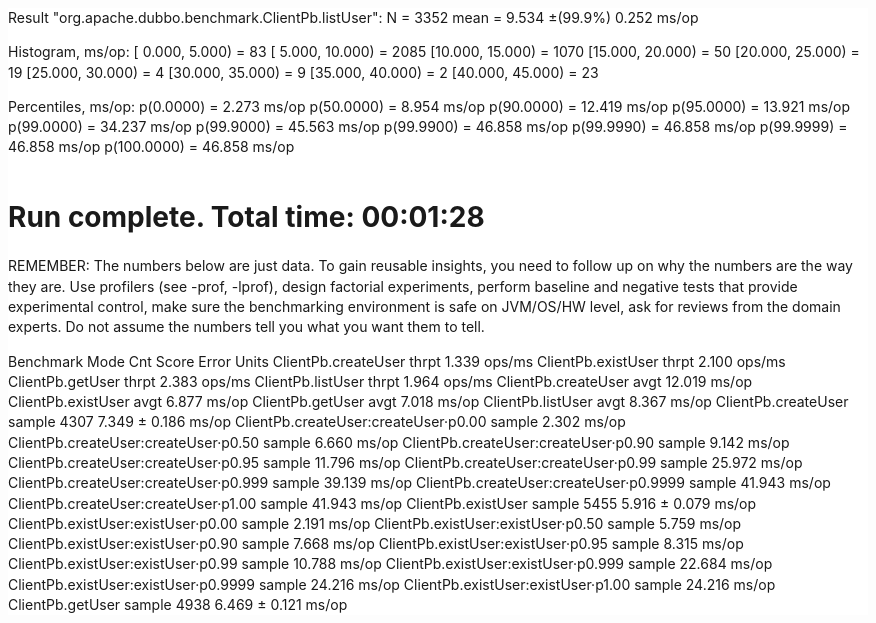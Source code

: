 

Result "org.apache.dubbo.benchmark.ClientPb.listUser":
  N = 3352
  mean =      9.534 ±(99.9%) 0.252 ms/op

  Histogram, ms/op:
    [ 0.000,  5.000) = 83 
    [ 5.000, 10.000) = 2085 
    [10.000, 15.000) = 1070 
    [15.000, 20.000) = 50 
    [20.000, 25.000) = 19 
    [25.000, 30.000) = 4 
    [30.000, 35.000) = 9 
    [35.000, 40.000) = 2 
    [40.000, 45.000) = 23 

  Percentiles, ms/op:
      p(0.0000) =      2.273 ms/op
     p(50.0000) =      8.954 ms/op
     p(90.0000) =     12.419 ms/op
     p(95.0000) =     13.921 ms/op
     p(99.0000) =     34.237 ms/op
     p(99.9000) =     45.563 ms/op
     p(99.9900) =     46.858 ms/op
     p(99.9990) =     46.858 ms/op
     p(99.9999) =     46.858 ms/op
    p(100.0000) =     46.858 ms/op


# Run complete. Total time: 00:01:28

REMEMBER: The numbers below are just data. To gain reusable insights, you need to follow up on
why the numbers are the way they are. Use profilers (see -prof, -lprof), design factorial
experiments, perform baseline and negative tests that provide experimental control, make sure
the benchmarking environment is safe on JVM/OS/HW level, ask for reviews from the domain experts.
Do not assume the numbers tell you what you want them to tell.

Benchmark                                 Mode   Cnt   Score   Error   Units
ClientPb.createUser                      thrpt         1.339          ops/ms
ClientPb.existUser                       thrpt         2.100          ops/ms
ClientPb.getUser                         thrpt         2.383          ops/ms
ClientPb.listUser                        thrpt         1.964          ops/ms
ClientPb.createUser                       avgt        12.019           ms/op
ClientPb.existUser                        avgt         6.877           ms/op
ClientPb.getUser                          avgt         7.018           ms/op
ClientPb.listUser                         avgt         8.367           ms/op
ClientPb.createUser                     sample  4307   7.349 ± 0.186   ms/op
ClientPb.createUser:createUser·p0.00    sample         2.302           ms/op
ClientPb.createUser:createUser·p0.50    sample         6.660           ms/op
ClientPb.createUser:createUser·p0.90    sample         9.142           ms/op
ClientPb.createUser:createUser·p0.95    sample        11.796           ms/op
ClientPb.createUser:createUser·p0.99    sample        25.972           ms/op
ClientPb.createUser:createUser·p0.999   sample        39.139           ms/op
ClientPb.createUser:createUser·p0.9999  sample        41.943           ms/op
ClientPb.createUser:createUser·p1.00    sample        41.943           ms/op
ClientPb.existUser                      sample  5455   5.916 ± 0.079   ms/op
ClientPb.existUser:existUser·p0.00      sample         2.191           ms/op
ClientPb.existUser:existUser·p0.50      sample         5.759           ms/op
ClientPb.existUser:existUser·p0.90      sample         7.668           ms/op
ClientPb.existUser:existUser·p0.95      sample         8.315           ms/op
ClientPb.existUser:existUser·p0.99      sample        10.788           ms/op
ClientPb.existUser:existUser·p0.999     sample        22.684           ms/op
ClientPb.existUser:existUser·p0.9999    sample        24.216           ms/op
ClientPb.existUser:existUser·p1.00      sample        24.216           ms/op
ClientPb.getUser                        sample  4938   6.469 ± 0.121   ms/op